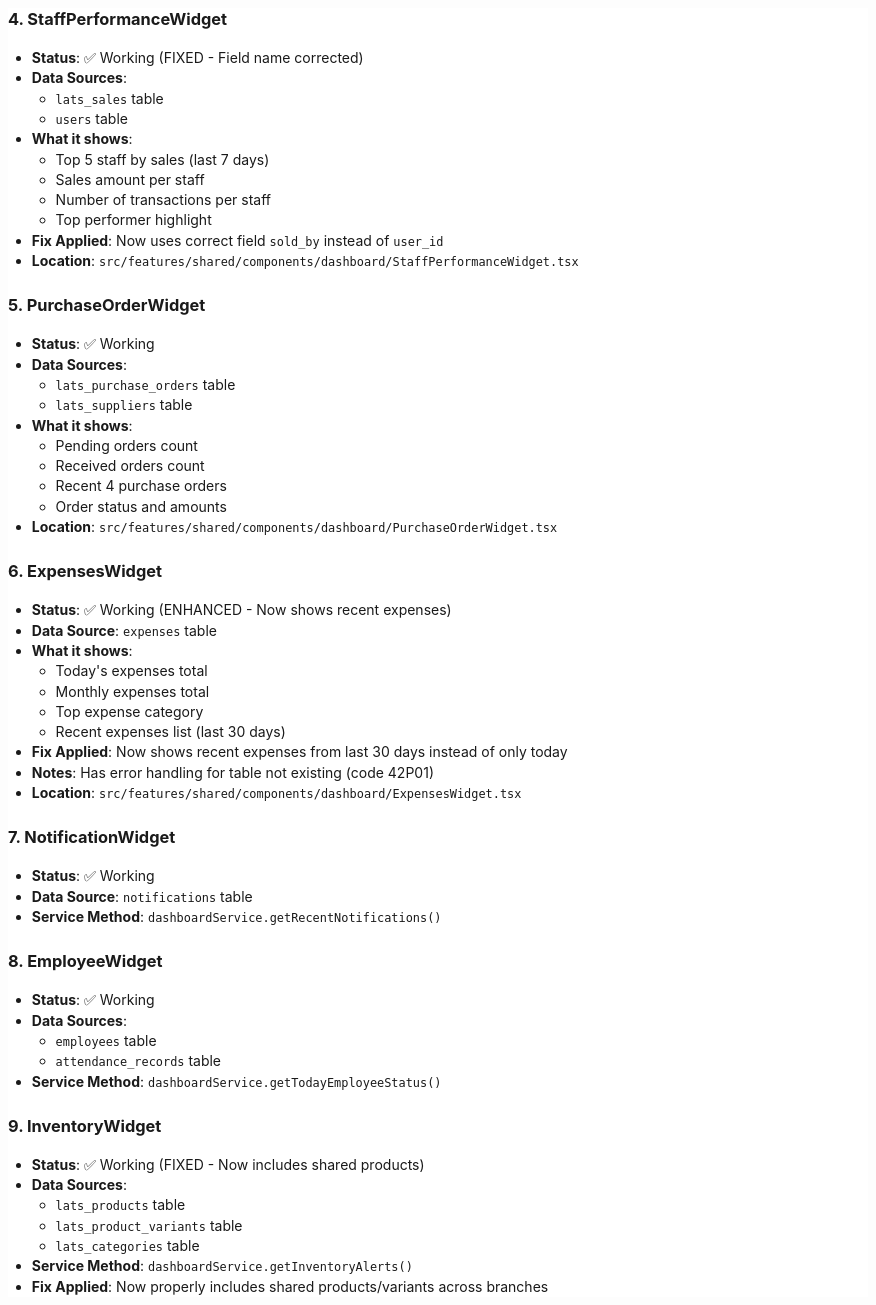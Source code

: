 ### 4. **StaffPerformanceWidget**
- **Status**: ✅ Working (FIXED - Field name corrected)
- **Data Sources**:
  - `lats_sales` table
  - `users` table
- **What it shows**:
  - Top 5 staff by sales (last 7 days)
  - Sales amount per staff
  - Number of transactions per staff
  - Top performer highlight
- **Fix Applied**: Now uses correct field `sold_by` instead of `user_id`
- **Location**: `src/features/shared/components/dashboard/StaffPerformanceWidget.tsx`

### 5. **PurchaseOrderWidget**
- **Status**: ✅ Working
- **Data Sources**:
  - `lats_purchase_orders` table
  - `lats_suppliers` table
- **What it shows**:
  - Pending orders count
  - Received orders count
  - Recent 4 purchase orders
  - Order status and amounts
- **Location**: `src/features/shared/components/dashboard/PurchaseOrderWidget.tsx`

### 6. **ExpensesWidget**
- **Status**: ✅ Working (ENHANCED - Now shows recent expenses)
- **Data Source**: `expenses` table
- **What it shows**:
  - Today's expenses total
  - Monthly expenses total
  - Top expense category
  - Recent expenses list (last 30 days)
- **Fix Applied**: Now shows recent expenses from last 30 days instead of only today
- **Notes**: Has error handling for table not existing (code 42P01)
- **Location**: `src/features/shared/components/dashboard/ExpensesWidget.tsx`

### 7. **NotificationWidget**
- **Status**: ✅ Working
- **Data Source**: `notifications` table
- **Service Method**: `dashboardService.getRecentNotifications()`

### 8. **EmployeeWidget**
- **Status**: ✅ Working
- **Data Sources**:
  - `employees` table
  - `attendance_records` table
- **Service Method**: `dashboardService.getTodayEmployeeStatus()`

### 9. **InventoryWidget**
- **Status**: ✅ Working (FIXED - Now includes shared products)
- **Data Sources**:
  - `lats_products` table
  - `lats_product_variants` table
  - `lats_categories` table
- **Service Method**: `dashboardService.getInventoryAlerts()`
- **Fix Applied**: Now properly includes shared products/variants across branches
